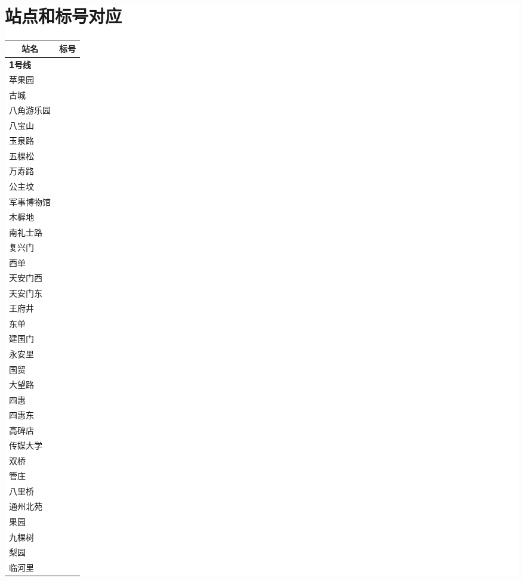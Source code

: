 # 站点和标号对应

| 站名         | 标号 |
| ------------ | ---- |
| **1号线**    |      |
| 苹果园       |      |
| 古城         |      |
| 八角游乐园   |      |
| 八宝山       |      |
| 玉泉路       |      |
| 五棵松       |      |
| 万寿路       |      |
| 公主坟       |      |
| 军事博物馆   |      |
| 木樨地       |      |
| 南礼士路     |      |
| 复兴门       |      |
| 西单         |      |
| 天安门西     |      |
| 天安门东     |      |
| 王府井       |      |
| 东单         |      |
| 建国门       |      |
| 永安里       |      |
| 国贸         |      |
| 大望路       |      |
| 四惠         |      |
| 四惠东       |      |
| 高碑店       |      |
| 传媒大学     |      |
| 双桥         |      |
| 管庄         |      |
| 八里桥       |      |
| 通州北苑     |      |
| 果园         |      |
| 九棵树       |      |
| 梨园         |      |
| 临河里       |      |